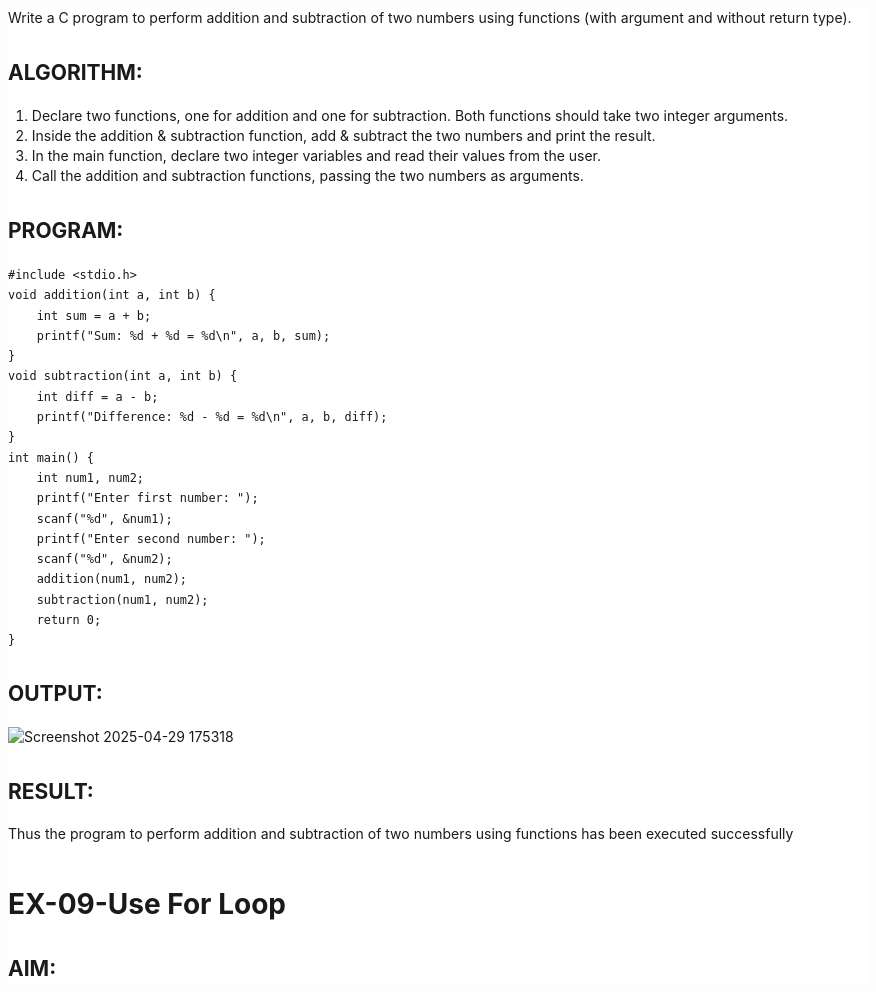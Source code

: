Write a C program to perform addition and subtraction of two numbers using functions (with argument and without return type).

## ALGORITHM:

1.	Declare two functions, one for addition and one for subtraction. Both functions should take two integer arguments.
2.	Inside the addition & subtraction function, add & subtract the two numbers and print the result.
3.	In the main function, declare two integer variables and read their values from the user.
4.	Call the addition and subtraction functions, passing the two numbers as arguments.

## PROGRAM:
```
#include <stdio.h>
void addition(int a, int b) {
    int sum = a + b;
    printf("Sum: %d + %d = %d\n", a, b, sum);
}
void subtraction(int a, int b) {
    int diff = a - b;
    printf("Difference: %d - %d = %d\n", a, b, diff);
}
int main() {
    int num1, num2;
    printf("Enter first number: ");
    scanf("%d", &num1);
    printf("Enter second number: ");
    scanf("%d", &num2);
    addition(num1, num2);
    subtraction(num1, num2);
    return 0;
}
```
## OUTPUT:
![Screenshot 2025-04-29 175318](https://github.com/user-attachments/assets/7327513e-5daa-419d-b2e8-4dd2f8d344fa)






## RESULT:

Thus the program to perform addition and subtraction of two numbers using functions has been executed successfully
 
 


# EX-09-Use For Loop

## AIM:

